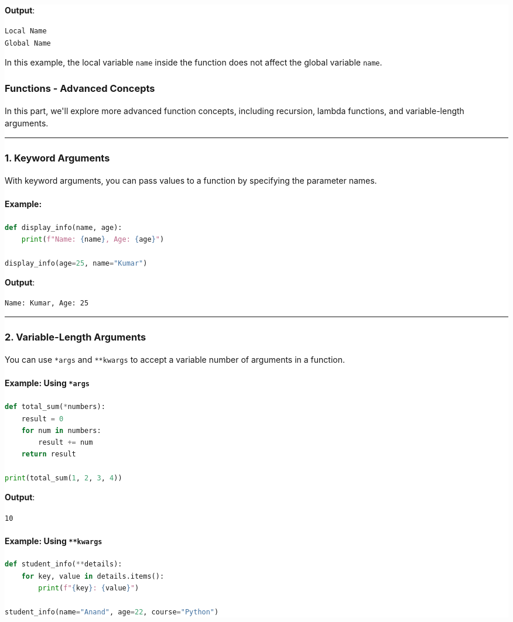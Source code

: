**Output**:
```
Local Name
Global Name
```

In this example, the local variable `name` inside the function does not affect the global variable `name`.

### **Functions - Advanced Concepts**

In this part, we'll explore more advanced function concepts, including recursion, lambda functions, and variable-length arguments.

---

### **1. Keyword Arguments**

With keyword arguments, you can pass values to a function by specifying the parameter names.

#### **Example**:
```python
def display_info(name, age):
    print(f"Name: {name}, Age: {age}")

display_info(age=25, name="Kumar")
```

**Output**:
```
Name: Kumar, Age: 25
```

---

### **2. Variable-Length Arguments**

You can use `*args` and `**kwargs` to accept a variable number of arguments in a function.

#### **Example**: Using `*args`
```python
def total_sum(*numbers):
    result = 0
    for num in numbers:
        result += num
    return result

print(total_sum(1, 2, 3, 4))
```

**Output**:
```
10
```

#### **Example**: Using `**kwargs`
```python
def student_info(**details):
    for key, value in details.items():
        print(f"{key}: {value}")

student_info(name="Anand", age=22, course="Python")
```
